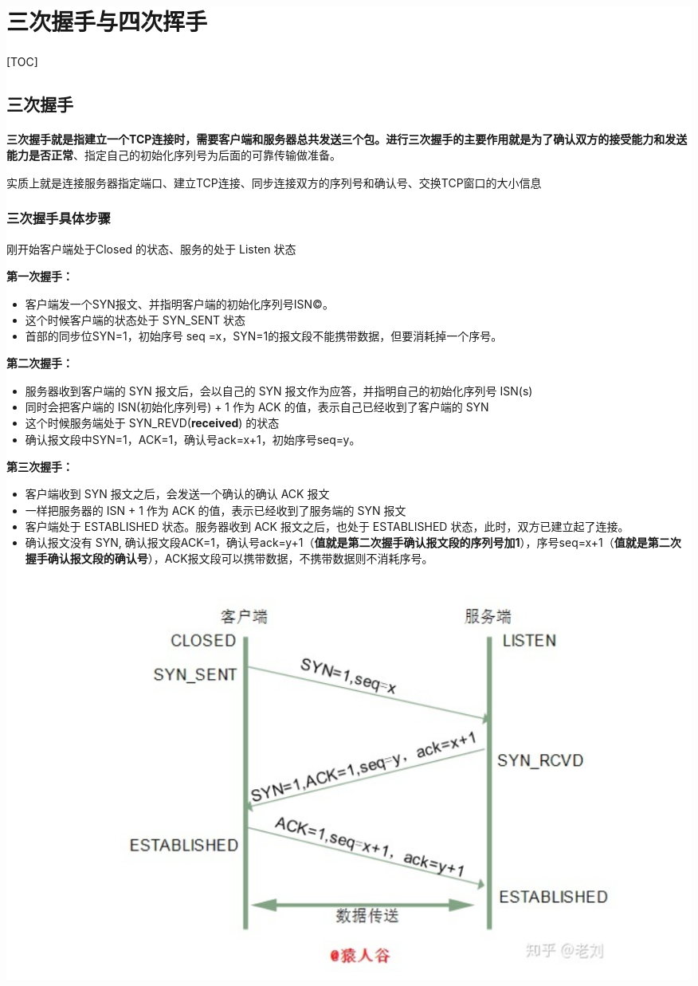 # 三次握手与四次挥手

[TOC]

## 三次握手

**三次握手就是指建立一个TCP连接时，需要客户端和服务器总共发送三个包。进行三次握手的主要作用就是为了确认双方的接受能力和发送能力是否正常**、指定自己的初始化序列号为后面的可靠传输做准备。

实质上就是连接服务器指定端口、建立TCP连接、同步连接双方的序列号和确认号、交换TCP窗口的大小信息





### 三次握手具体步骤

刚开始客户端处于Closed 的状态、服务的处于 Listen 状态

**第一次握手：**

- 客户端发一个SYN报文、并指明客户端的初始化序列号ISN©。
- 这个时候客户端的状态处于 SYN_SENT 状态
- 首部的同步位SYN=1，初始序号 seq =x，SYN=1的报文段不能携带数据，但要消耗掉一个序号。



**第二次握手：**

- 服务器收到客户端的 SYN 报文后，会以自己的 SYN 报文作为应答，并指明自己的初始化序列号 ISN(s)
- 同时会把客户端的 ISN(初始化序列号) + 1 作为 ACK 的值，表示自己已经收到了客户端的 SYN 
- 这个时候服务端处于 SYN_REVD(**received**) 的状态
- 确认报文段中SYN=1，ACK=1，确认号ack=x+1，初始序号seq=y。



**第三次握手：**

- 客户端收到 SYN 报文之后，会发送一个确认的确认 ACK 报文
- 一样把服务器的 ISN + 1 作为 ACK 的值，表示已经收到了服务端的 SYN 报文
- 客户端处于 ESTABLISHED 状态。服务器收到 ACK 报文之后，也处于 ESTABLISHED 状态，此时，双方已建立起了连接。
- 确认报文没有 SYN, 确认报文段ACK=1，确认号ack=y+1（**值就是第二次握手确认报文段的序列号加1**），序号seq=x+1（**值就是第二次握手确认报文段的确认号**），ACK报文段可以携带数据，不携带数据则不消耗序号。

![](images/三次握手.png)
